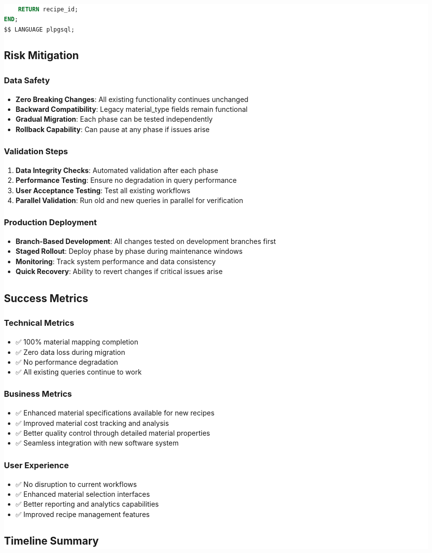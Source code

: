 ```sql
    RETURN recipe_id;
END;
$$ LANGUAGE plpgsql;
```

## Risk Mitigation

### Data Safety
- **Zero Breaking Changes**: All existing functionality continues unchanged
- **Backward Compatibility**: Legacy material_type fields remain functional
- **Gradual Migration**: Each phase can be tested independently
- **Rollback Capability**: Can pause at any phase if issues arise

### Validation Steps
1. **Data Integrity Checks**: Automated validation after each phase
2. **Performance Testing**: Ensure no degradation in query performance
3. **User Acceptance Testing**: Test all existing workflows
4. **Parallel Validation**: Run old and new queries in parallel for verification

### Production Deployment
- **Branch-Based Development**: All changes tested on development branches first
- **Staged Rollout**: Deploy phase by phase during maintenance windows
- **Monitoring**: Track system performance and data consistency
- **Quick Recovery**: Ability to revert changes if critical issues arise

## Success Metrics

### Technical Metrics
- ✅ 100% material mapping completion
- ✅ Zero data loss during migration
- ✅ No performance degradation
- ✅ All existing queries continue to work

### Business Metrics
- ✅ Enhanced material specifications available for new recipes
- ✅ Improved material cost tracking and analysis
- ✅ Better quality control through detailed material properties
- ✅ Seamless integration with new software system

### User Experience
- ✅ No disruption to current workflows
- ✅ Enhanced material selection interfaces
- ✅ Better reporting and analytics capabilities
- ✅ Improved recipe management features

## Timeline Summary
